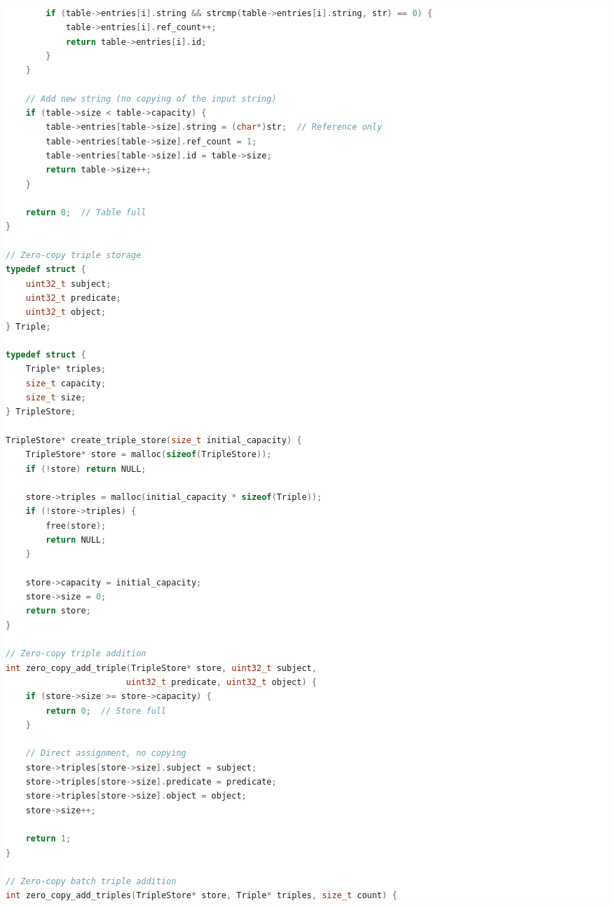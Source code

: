 ```c
        if (table->entries[i].string && strcmp(table->entries[i].string, str) == 0) {
            table->entries[i].ref_count++;
            return table->entries[i].id;
        }
    }
    
    // Add new string (no copying of the input string)
    if (table->size < table->capacity) {
        table->entries[table->size].string = (char*)str;  // Reference only
        table->entries[table->size].ref_count = 1;
        table->entries[table->size].id = table->size;
        return table->size++;
    }
    
    return 0;  // Table full
}

// Zero-copy triple storage
typedef struct {
    uint32_t subject;
    uint32_t predicate;
    uint32_t object;
} Triple;

typedef struct {
    Triple* triples;
    size_t capacity;
    size_t size;
} TripleStore;

TripleStore* create_triple_store(size_t initial_capacity) {
    TripleStore* store = malloc(sizeof(TripleStore));
    if (!store) return NULL;
    
    store->triples = malloc(initial_capacity * sizeof(Triple));
    if (!store->triples) {
        free(store);
        return NULL;
    }
    
    store->capacity = initial_capacity;
    store->size = 0;
    return store;
}

// Zero-copy triple addition
int zero_copy_add_triple(TripleStore* store, uint32_t subject, 
                        uint32_t predicate, uint32_t object) {
    if (store->size >= store->capacity) {
        return 0;  // Store full
    }
    
    // Direct assignment, no copying
    store->triples[store->size].subject = subject;
    store->triples[store->size].predicate = predicate;
    store->triples[store->size].object = object;
    store->size++;
    
    return 1;
}

// Zero-copy batch triple addition
int zero_copy_add_triples(TripleStore* store, Triple* triples, size_t count) {
```